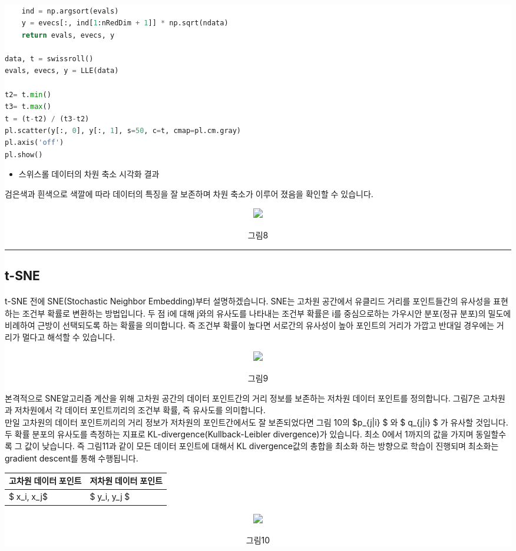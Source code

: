 ```python
    ind = np.argsort(evals)
    y = evecs[:, ind[1:nRedDim + 1]] * np.sqrt(ndata)
    return evals, evecs, y

data, t = swissroll()
evals, evecs, y = LLE(data)

t2= t.min()
t3= t.max()
t = (t-t2) / (t3-t2)
pl.scatter(y[:, 0], y[:, 1], s=50, c=t, cmap=pl.cm.gray)
pl.axis('off')
pl.show()

```
*  스위스롤 데이터의 차원 축소 시각화 결과 

검은색과 흰색으로 색깔에 따라 데이터의 특징을 잘 보존하며 차원 축소가 이루어 졌음을 확인할 수 있습니다. 

<p align="center"><img width="500" height="auto" src="https://i.imgur.com/ZXznmRR.png"></p>

<p align="center"> 그림8 </p>



---

t-SNE
-------

t-SNE 전에  SNE(Stochastic Neighbor Embedding)부터 설명하겠습니다.
SNE는 고차원 공간에서 유클리드 거리를 포인트들간의 유사성을 표현하는 조건부 확률로 변환하는 방법입니다. 두 점 i에 대해 j와의 유사도를 나타내는 조건부 확률은 i를 중심으로하는 가우시안 분포(정규 분포)의 밀도에 비례하여 근방이 선택되도록 하는 확률을 의미합니다. 즉 조건부 확률이 높다면 서로간의 유사성이 높아 포인트의 거리가 가깝고 반대일 경우에는 거리가 멀다고 해석할 수 있습니다. 


<p align="center"><img width="500" height="auto" src="https://i.imgur.com/7qATrbV.png"></p>

<p align="center"> 그림9 </p>


본격적으로 SNE알고리즘 계산을 위해 고차원 공간의 데이터 포인트간의 거리 정보를 보존하는 저차원 데이터 포인트를 정의합니다. 그림7은 고차원과 저차원에서 각 데이터 포인트끼리의 조건부 확률, 즉 유사도를 의미합니다.  
만일 고차원의 데이터 포인트끼리의 거리 정보가 저차원의 포인트간에서도 잘 보존되었다면 그림 10의 $p_{j|i} $ 와 $ q_{j|i} $ 가 유사할 것입니다. 두 확률 분포의 유사도를 측정하는 지표로 KL-divergence(Kullback-Leibler divergence)가 있습니다. 최소 0에서 1까지의 값을 가지며 동일할수록 그 값이 낮습니다. 즉 그림11과 같이 모든 데이터 포인트에 대해서 KL divergence값의 총합을 최소화 하는 방향으로 학습이 진행되며 최소화는 gradient descent를 통해 수행됩니다. 

고차원 데이터 포인트 | 저차원 데이터 포인트 
------ | ------
 $ x_i, x_j$ |  $ y_i, y_j $ 

<p align="center"><img width="500" height="auto" src="https://i.imgur.com/9By9iXh.png"></p>

<p align="center"> 그림10 </p>
